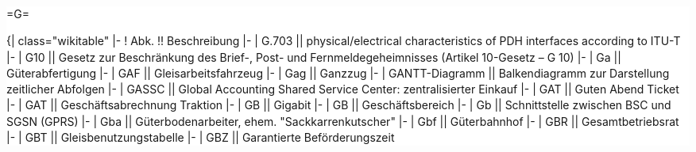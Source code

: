 =G=

{| class="wikitable"
|-
! Abk.	!! Beschreibung
|-
|	G.703	||	physical/electrical characteristics of PDH interfaces according to ITU-T 
|-
|	G10	||	Gesetz zur Beschränkung des Brief-, Post- und Fernmeldegeheimnisses (Artikel 10-Gesetz – G 10)
|-
|	Ga	||	Güterabfertigung
|-
|	GAF	||	Gleisarbeitsfahrzeug
|-
|	Gag	||	Ganzzug
|-
|	GANTT-Diagramm	||	Balkendiagramm zur Darstellung zeitlicher Abfolgen
|-
|	GASSC	||	Global Accounting Shared Service Center: zentralisierter Einkauf
|-
|	GAT	||	Guten Abend Ticket
|-
|	GAT	||	Geschäftsabrechnung Traktion
|-
|	GB	||	Gigabit
|-
|	GB	||	Geschäftsbereich
|-
|	Gb	||	Schnittstelle zwischen BSC und SGSN (GPRS)
|-
|	Gba	||	Güterbodenarbeiter, ehem. "Sackkarrenkutscher"
|-
|	Gbf	||	Güterbahnhof
|-
|	GBR	||	Gesamtbetriebsrat
|-
|	GBT	||	Gleisbenutzungstabelle
|-
|	GBZ	||	Garantierte Beförderungszeit